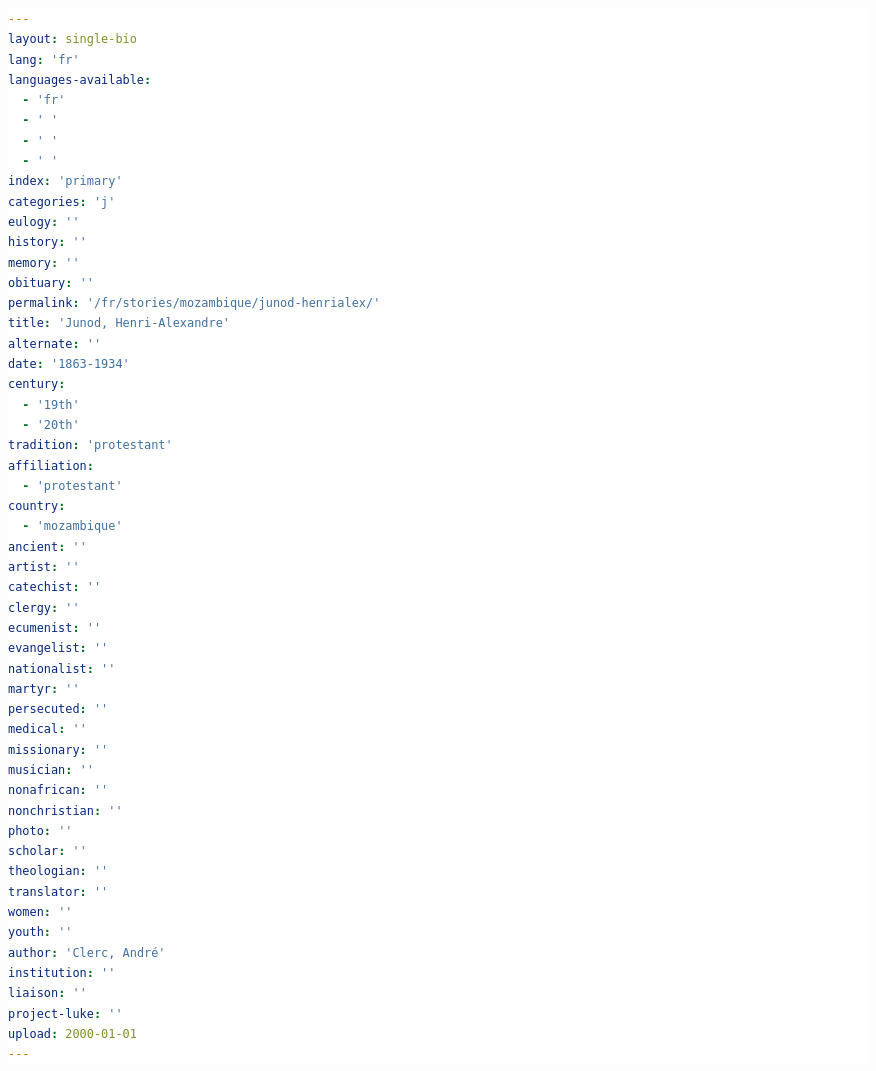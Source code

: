 ```yaml
---
layout: single-bio
lang: 'fr'
languages-available:
  - 'fr'
  - ' '
  - ' '
  - ' '
index: 'primary'
categories: 'j'
eulogy: ''
history: ''
memory: ''
obituary: ''
permalink: '/fr/stories/mozambique/junod-henrialex/'
title: 'Junod, Henri-Alexandre'
alternate: ''
date: '1863-1934'
century:
  - '19th'
  - '20th'
tradition: 'protestant'
affiliation:
  - 'protestant'
country:
  - 'mozambique'
ancient: ''
artist: ''
catechist: ''
clergy: ''
ecumenist: ''
evangelist: ''
nationalist: ''
martyr: ''
persecuted: ''
medical: ''
missionary: ''
musician: ''
nonafrican: ''
nonchristian: ''
photo: ''
scholar: ''
theologian: ''
translator: ''
women: ''
youth: ''
author: 'Clerc, André'
institution: ''
liaison: ''
project-luke: ''
upload: 2000-01-01
---
```
